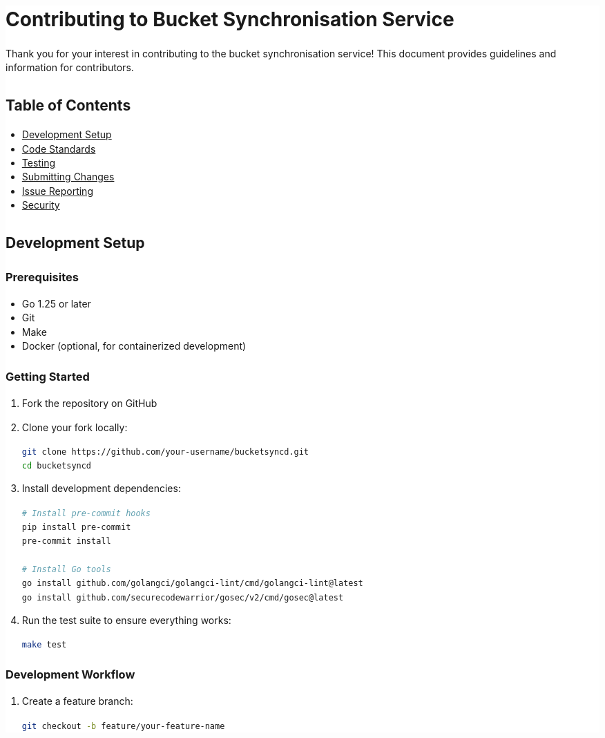 # Contributing to Bucket Synchronisation Service

Thank you for your interest in contributing to the bucket synchronisation service! This document provides guidelines and information for contributors.

## Table of Contents
- [Development Setup](#development-setup)
- [Code Standards](#code-standards)
- [Testing](#testing)
- [Submitting Changes](#submitting-changes)
- [Issue Reporting](#issue-reporting)
- [Security](#security)

## Development Setup

### Prerequisites
- Go 1.25 or later
- Git
- Make
- Docker (optional, for containerized development)

### Getting Started
1. Fork the repository on GitHub
2. Clone your fork locally:
   ```bash
   git clone https://github.com/your-username/bucketsyncd.git
   cd bucketsyncd
   ```

3. Install development dependencies:
   ```bash
   # Install pre-commit hooks
   pip install pre-commit
   pre-commit install

   # Install Go tools
   go install github.com/golangci/golangci-lint/cmd/golangci-lint@latest
   go install github.com/securecodewarrior/gosec/v2/cmd/gosec@latest
   ```

4. Run the test suite to ensure everything works:
   ```bash
   make test
   ```

### Development Workflow
1. Create a feature branch:
   ```bash
   git checkout -b feature/your-feature-name
   ```
